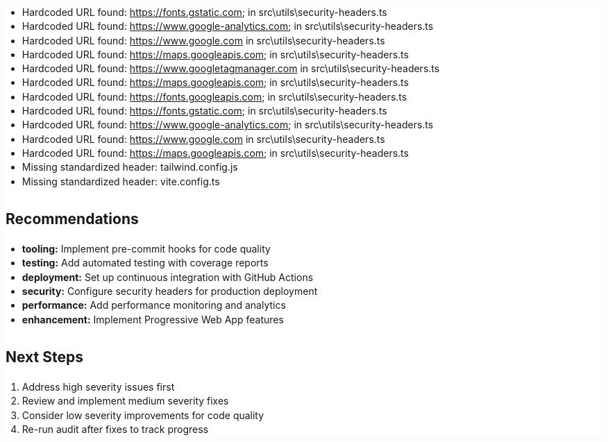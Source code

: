 - Hardcoded URL found: https://fonts.gstatic.com; in src\utils\security-headers.ts
- Hardcoded URL found: https://www.google-analytics.com; in src\utils\security-headers.ts
- Hardcoded URL found: https://www.google.com in src\utils\security-headers.ts
- Hardcoded URL found: https://maps.googleapis.com; in src\utils\security-headers.ts
- Hardcoded URL found: https://www.googletagmanager.com in src\utils\security-headers.ts
- Hardcoded URL found: https://maps.googleapis.com; in src\utils\security-headers.ts
- Hardcoded URL found: https://fonts.googleapis.com; in src\utils\security-headers.ts
- Hardcoded URL found: https://fonts.gstatic.com; in src\utils\security-headers.ts
- Hardcoded URL found: https://www.google-analytics.com; in src\utils\security-headers.ts
- Hardcoded URL found: https://www.google.com in src\utils\security-headers.ts
- Hardcoded URL found: https://maps.googleapis.com; in src\utils\security-headers.ts
- Missing standardized header: tailwind.config.js
- Missing standardized header: vite.config.ts

## Recommendations

- **tooling:** Implement pre-commit hooks for code quality
- **testing:** Add automated testing with coverage reports
- **deployment:** Set up continuous integration with GitHub Actions
- **security:** Configure security headers for production deployment
- **performance:** Add performance monitoring and analytics
- **enhancement:** Implement Progressive Web App features

## Next Steps

1. Address high severity issues first
2. Review and implement medium severity fixes
3. Consider low severity improvements for code quality
4. Re-run audit after fixes to track progress
